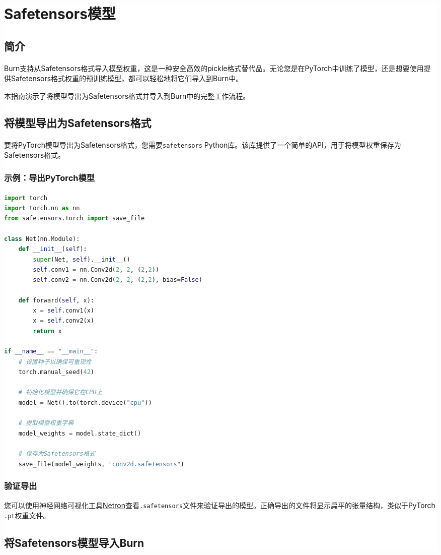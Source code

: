 # Safetensors模型

## 简介

Burn支持从Safetensors格式导入模型权重，这是一种安全高效的pickle格式替代品。无论您是在PyTorch中训练了模型，还是想要使用提供Safetensors格式权重的预训练模型，都可以轻松地将它们导入到Burn中。

本指南演示了将模型导出为Safetensors格式并导入到Burn中的完整工作流程。

## 将模型导出为Safetensors格式

要将PyTorch模型导出为Safetensors格式，您需要`safetensors` Python库。该库提供了一个简单的API，用于将模型权重保存为Safetensors格式。

### 示例：导出PyTorch模型

```python
import torch
import torch.nn as nn
from safetensors.torch import save_file

class Net(nn.Module):
    def __init__(self):
        super(Net, self).__init__()
        self.conv1 = nn.Conv2d(2, 2, (2,2))
        self.conv2 = nn.Conv2d(2, 2, (2,2), bias=False)

    def forward(self, x):
        x = self.conv1(x)
        x = self.conv2(x)
        return x

if __name__ == "__main__":
    # 设置种子以确保可重现性
    torch.manual_seed(42)

    # 初始化模型并确保它在CPU上
    model = Net().to(torch.device("cpu"))

    # 提取模型权重字典
    model_weights = model.state_dict()

    # 保存为Safetensors格式
    save_file(model_weights, "conv2d.safetensors")
```

### 验证导出

您可以使用神经网络可视化工具[Netron](https://github.com/lutzroeder/netron)查看`.safetensors`文件来验证导出的模型。正确导出的文件将显示扁平的张量结构，类似于PyTorch `.pt`权重文件。

## 将Safetensors模型导入Burn
